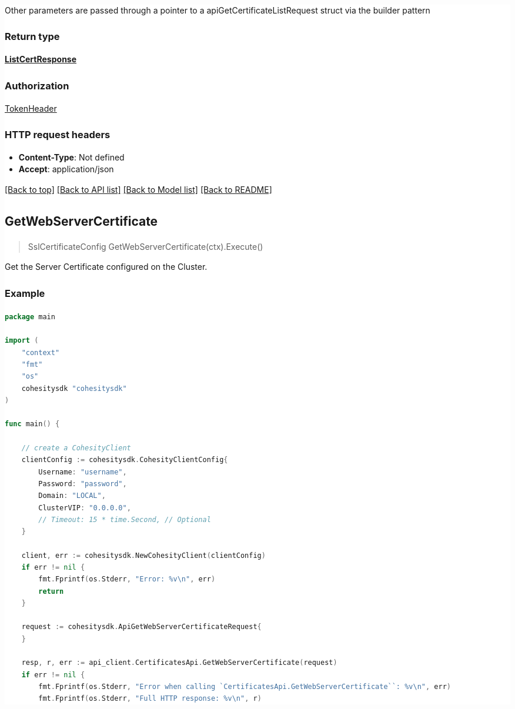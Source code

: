 Other parameters are passed through a pointer to a apiGetCertificateListRequest struct via the builder pattern


### Return type

[**ListCertResponse**](ListCertResponse.md)

### Authorization

[TokenHeader](../README.md#TokenHeader)

### HTTP request headers

- **Content-Type**: Not defined
- **Accept**: application/json

[[Back to top]](#) [[Back to API list]](../README.md#documentation-for-api-endpoints)
[[Back to Model list]](../README.md#documentation-for-models)
[[Back to README]](../README.md)


## GetWebServerCertificate

> SslCertificateConfig GetWebServerCertificate(ctx).Execute()

Get the Server Certificate configured on the Cluster.



### Example

```go
package main

import (
    "context"
    "fmt"
    "os"
    cohesitysdk "cohesitysdk"
)

func main() {

    // create a CohesityClient
    clientConfig := cohesitysdk.CohesityClientConfig{
        Username: "username",
        Password: "password",
        Domain: "LOCAL",
        ClusterVIP: "0.0.0.0",
        // Timeout: 15 * time.Second, // Optional 
    }

    client, err := cohesitysdk.NewCohesityClient(clientConfig)
    if err != nil {
        fmt.Fprintf(os.Stderr, "Error: %v\n", err)
        return
    }

    request := cohesitysdk.ApiGetWebServerCertificateRequest{
    }

    resp, r, err := api_client.CertificatesApi.GetWebServerCertificate(request)
    if err != nil {
        fmt.Fprintf(os.Stderr, "Error when calling `CertificatesApi.GetWebServerCertificate``: %v\n", err)
        fmt.Fprintf(os.Stderr, "Full HTTP response: %v\n", r)
```